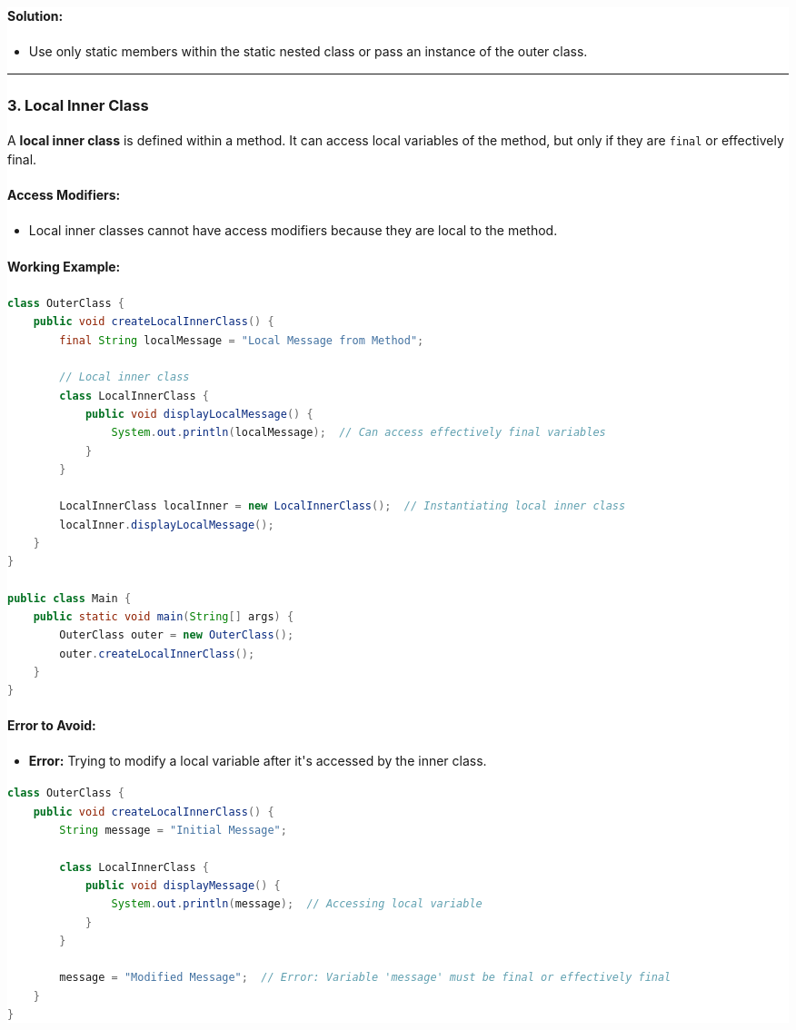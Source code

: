 #### Solution:
- Use only static members within the static nested class or pass an instance of the outer class.

---

### 3. **Local Inner Class**

A **local inner class** is defined within a method. It can access local variables of the method, but only if they are `final` or effectively final.

#### Access Modifiers:
- Local inner classes cannot have access modifiers because they are local to the method.
  
#### Working Example:
```java
class OuterClass {
    public void createLocalInnerClass() {
        final String localMessage = "Local Message from Method";

        // Local inner class
        class LocalInnerClass {
            public void displayLocalMessage() {
                System.out.println(localMessage);  // Can access effectively final variables
            }
        }

        LocalInnerClass localInner = new LocalInnerClass();  // Instantiating local inner class
        localInner.displayLocalMessage();
    }
}

public class Main {
    public static void main(String[] args) {
        OuterClass outer = new OuterClass();
        outer.createLocalInnerClass();
    }
}
```

#### Error to Avoid:
- **Error:** Trying to modify a local variable after it's accessed by the inner class.

```java
class OuterClass {
    public void createLocalInnerClass() {
        String message = "Initial Message";
        
        class LocalInnerClass {
            public void displayMessage() {
                System.out.println(message);  // Accessing local variable
            }
        }

        message = "Modified Message";  // Error: Variable 'message' must be final or effectively final
    }
}
```
